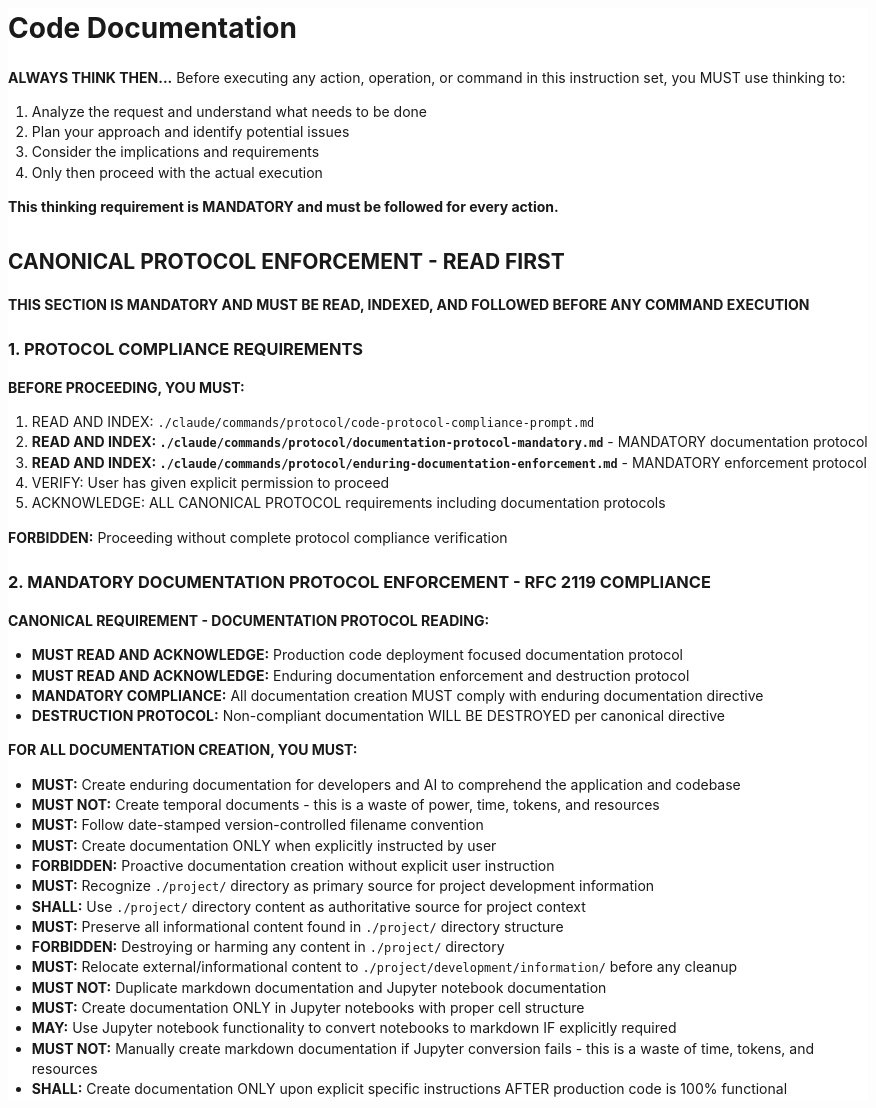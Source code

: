 # Code Documentation

**ALWAYS THINK THEN...** Before executing any action, operation, or command in this instruction set, you MUST use thinking to:
1. Analyze the request and understand what needs to be done
2. Plan your approach and identify potential issues
3. Consider the implications and requirements
4. Only then proceed with the actual execution

**This thinking requirement is MANDATORY and must be followed for every action.**



## CANONICAL PROTOCOL ENFORCEMENT - READ FIRST

**THIS SECTION IS MANDATORY AND MUST BE READ, INDEXED, AND FOLLOWED BEFORE ANY COMMAND EXECUTION**

### 1. PROTOCOL COMPLIANCE REQUIREMENTS

**BEFORE PROCEEDING, YOU MUST:**
1. READ AND INDEX: `./claude/commands/protocol/code-protocol-compliance-prompt.md`
2. **READ AND INDEX: `./claude/commands/protocol/documentation-protocol-mandatory.md`** - MANDATORY documentation protocol
3. **READ AND INDEX: `./claude/commands/protocol/enduring-documentation-enforcement.md`** - MANDATORY enforcement protocol
4. VERIFY: User has given explicit permission to proceed
5. ACKNOWLEDGE: ALL CANONICAL PROTOCOL requirements including documentation protocols

**FORBIDDEN:** Proceeding without complete protocol compliance verification

### 2. MANDATORY DOCUMENTATION PROTOCOL ENFORCEMENT - RFC 2119 COMPLIANCE

**CANONICAL REQUIREMENT - DOCUMENTATION PROTOCOL READING:**
- **MUST READ AND ACKNOWLEDGE:** Production code deployment focused documentation protocol
- **MUST READ AND ACKNOWLEDGE:** Enduring documentation enforcement and destruction protocol
- **MANDATORY COMPLIANCE:** All documentation creation MUST comply with enduring documentation directive
- **DESTRUCTION PROTOCOL:** Non-compliant documentation WILL BE DESTROYED per canonical directive

**FOR ALL DOCUMENTATION CREATION, YOU MUST:**
- **MUST:** Create enduring documentation for developers and AI to comprehend the application and codebase
- **MUST NOT:** Create temporal documents - this is a waste of power, time, tokens, and resources
- **MUST:** Follow date-stamped version-controlled filename convention
- **MUST:** Create documentation ONLY when explicitly instructed by user
- **FORBIDDEN:** Proactive documentation creation without explicit user instruction
- **MUST:** Recognize `./project/` directory as primary source for project development information
- **SHALL:** Use `./project/` directory content as authoritative source for project context
- **MUST:** Preserve all informational content found in `./project/` directory structure
- **FORBIDDEN:** Destroying or harming any content in `./project/` directory
- **MUST:** Relocate external/informational content to `./project/development/information/` before any cleanup
- **MUST NOT:** Duplicate markdown documentation and Jupyter notebook documentation
- **MUST:** Create documentation ONLY in Jupyter notebooks with proper cell structure
- **MAY:** Use Jupyter notebook functionality to convert notebooks to markdown IF explicitly required
- **MUST NOT:** Manually create markdown documentation if Jupyter conversion fails - this is a waste of time, tokens, and resources
- **SHALL:** Create documentation ONLY upon explicit specific instructions AFTER production code is 100% functional
